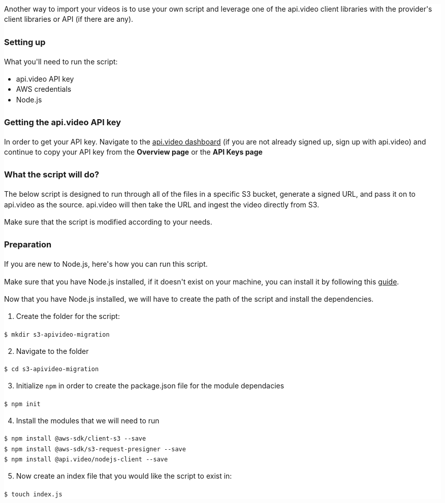 Another way to import your videos is to use your own script and leverage one of the api.video client libraries with the provider's client libraries or API (if there are any).

### Setting up

What you'll need to run the script:

- api.video API key
- AWS credentials
- Node.js

### Getting the api.video API key

In order to get your API key. Navigate to the [api.video dashboard](https://dashboard.api.video/videos) (if you are not already signed up, sign up with api.video) and continue to copy your API key from the **Overview page** or the **API Keys page**

### What the script will do?

The below script is designed to run through all of the files in a specific S3 bucket, generate a signed URL, and pass it on to api.video as the source. api.video will then take the URL and ingest the video directly from S3.

Make sure that the script is modified according to your needs.

### Preparation

If you are new to Node.js, here's how you can run this script.

Make sure that you have Node.js installed, if it doesn't exist on your machine, you can install it by following this [guide](https://kinsta.com/blog/how-to-install-node-js/).

Now that you have Node.js installed, we will have to create the path of the script and install the dependencies.

1. Create the folder for the script: 
```shell
$ mkdir s3-apivideo-migration
```

2. Navigate to the folder
```shell
$ cd s3-apivideo-migration
```

3. Initialize `npm` in order to create the package.json file for the module dependacies
```shell
$ npm init
```

4. Install the modules that we will need to run
```shell
$ npm install @aws-sdk/client-s3 --save
$ npm install @aws-sdk/s3-request-presigner --save
$ npm install @api.video/nodejs-client --save
```

5. Now create an index file that you would like the script to exist in:
```shell
$ touch index.js
```
